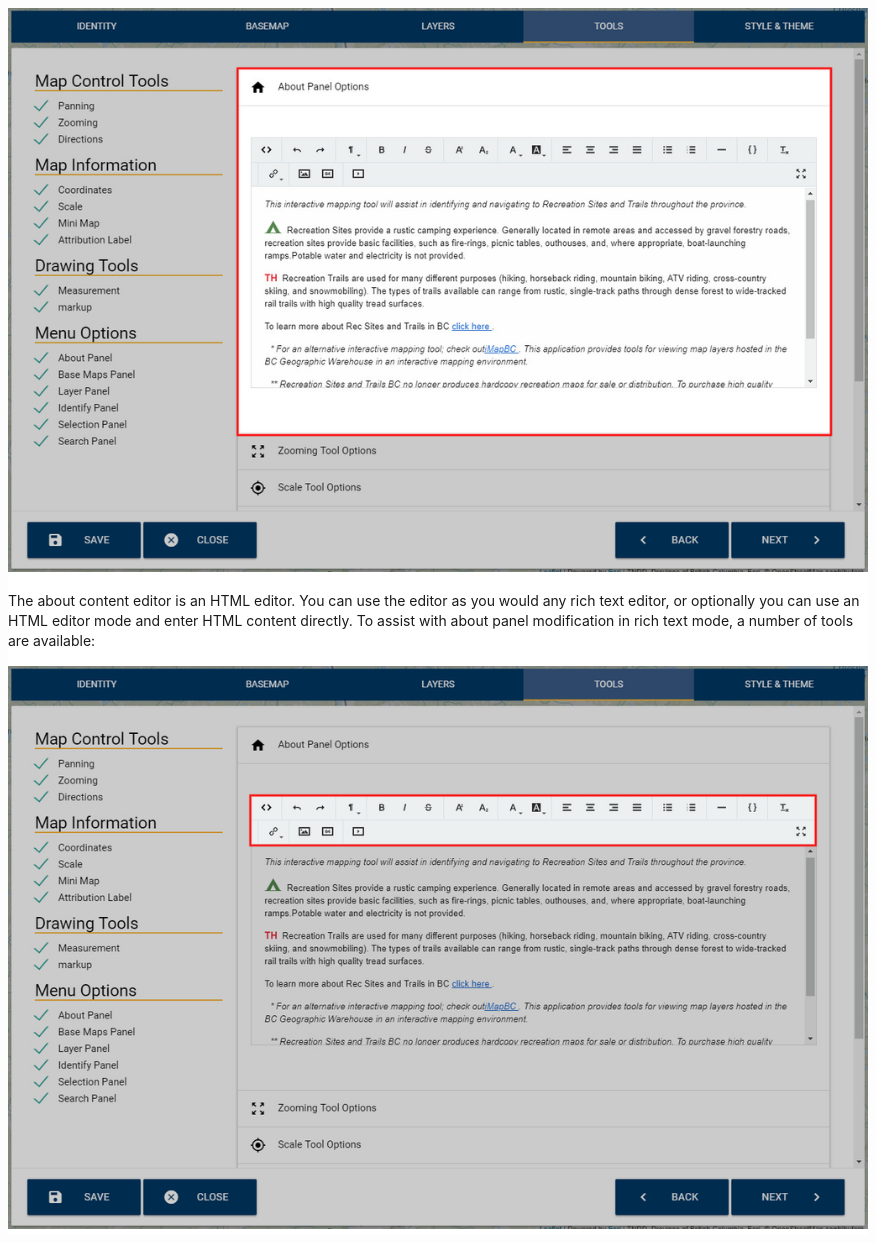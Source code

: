 ![Tools Tab](images/smk_admin_editor_tools_about.jpg)

The about content editor is an HTML editor. You can use the editor as you would any rich text editor, or optionally you can use an HTML editor mode and enter HTML content directly. To assist with about panel modification in rich text mode, a number of tools are available:

![Tools Tab](images/smk_admin_editor_tools_about_opt.jpg)
